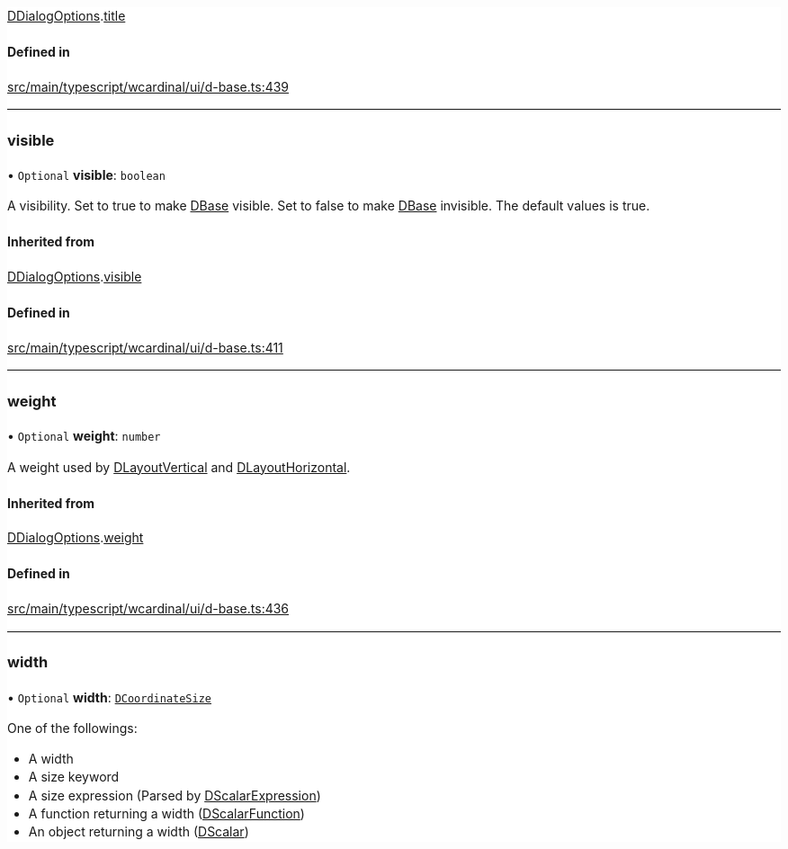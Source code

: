 [DDialogOptions](DDialogOptions.md).[title](DDialogOptions.md#title)

#### Defined in

[src/main/typescript/wcardinal/ui/d-base.ts:439](https://github.com/winter-cardinal/winter-cardinal-ui/blob/v0.155.0/src/main/typescript/wcardinal/ui/d-base.ts#L439)

___

### visible

• `Optional` **visible**: `boolean`

A visibility.
Set to true to make [DBase](../classes/DBase.md) visible.
Set to false to make [DBase](../classes/DBase.md) invisible.
The default values is true.

#### Inherited from

[DDialogOptions](DDialogOptions.md).[visible](DDialogOptions.md#visible)

#### Defined in

[src/main/typescript/wcardinal/ui/d-base.ts:411](https://github.com/winter-cardinal/winter-cardinal-ui/blob/v0.155.0/src/main/typescript/wcardinal/ui/d-base.ts#L411)

___

### weight

• `Optional` **weight**: `number`

A weight used by [DLayoutVertical](../classes/DLayoutVertical.md) and [DLayoutHorizontal](../classes/DLayoutHorizontal.md).

#### Inherited from

[DDialogOptions](DDialogOptions.md).[weight](DDialogOptions.md#weight)

#### Defined in

[src/main/typescript/wcardinal/ui/d-base.ts:436](https://github.com/winter-cardinal/winter-cardinal-ui/blob/v0.155.0/src/main/typescript/wcardinal/ui/d-base.ts#L436)

___

### width

• `Optional` **width**: [`DCoordinateSize`](../index.md#dcoordinatesize)

One of the followings:
* A width
* A size keyword
* A size expression (Parsed by [DScalarExpression](../classes/DScalarExpression.md))
* A function returning a width ([DScalarFunction](../index.md#dscalarfunction))
* An object returning a width ([DScalar](DScalar.md))
